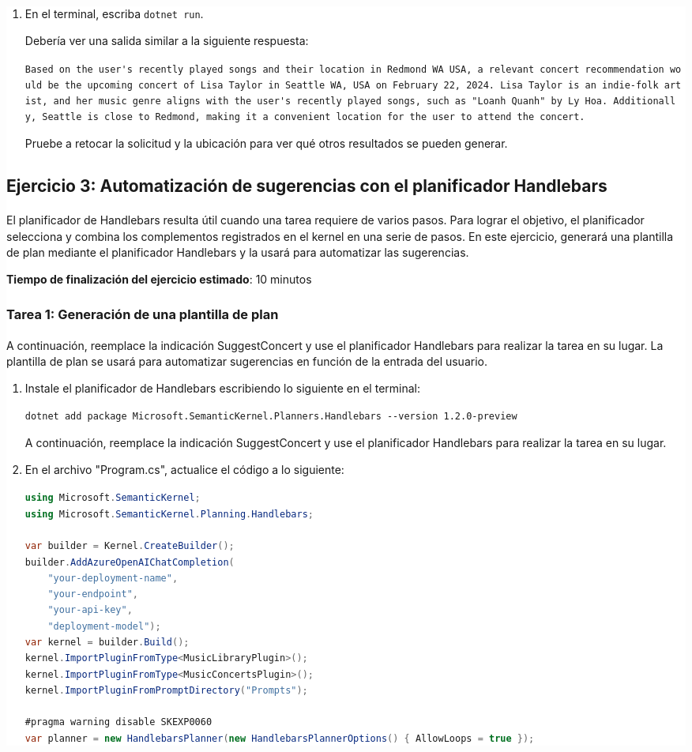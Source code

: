 1. En el terminal, escriba `dotnet run`.

    Debería ver una salida similar a la siguiente respuesta:

    ```output
    Based on the user's recently played songs and their location in Redmond WA USA, a relevant concert recommendation would be the upcoming concert of Lisa Taylor in Seattle WA, USA on February 22, 2024. Lisa Taylor is an indie-folk artist, and her music genre aligns with the user's recently played songs, such as "Loanh Quanh" by Ly Hoa. Additionally, Seattle is close to Redmond, making it a convenient location for the user to attend the concert.
    ```

    Pruebe a retocar la solicitud y la ubicación para ver qué otros resultados se pueden generar.

## Ejercicio 3: Automatización de sugerencias con el planificador Handlebars

El planificador de Handlebars resulta útil cuando una tarea requiere de varios pasos. Para lograr el objetivo, el planificador selecciona y combina los complementos registrados en el kernel en una serie de pasos. En este ejercicio, generará una plantilla de plan mediante el planificador Handlebars y la usará para automatizar las sugerencias.

**Tiempo de finalización del ejercicio estimado**: 10 minutos

### Tarea 1: Generación de una plantilla de plan

A continuación, reemplace la indicación SuggestConcert y use el planificador Handlebars para realizar la tarea en su lugar. La plantilla de plan se usará para automatizar sugerencias en función de la entrada del usuario.

1. Instale el planificador de Handlebars escribiendo lo siguiente en el terminal:

    `dotnet add package Microsoft.SemanticKernel.Planners.Handlebars --version 1.2.0-preview`

    A continuación, reemplace la indicación SuggestConcert y use el planificador Handlebars para realizar la tarea en su lugar.

1. En el archivo "Program.cs", actualice el código a lo siguiente:

    ```c#
    using Microsoft.SemanticKernel;
    using Microsoft.SemanticKernel.Planning.Handlebars;
    
    var builder = Kernel.CreateBuilder();
    builder.AddAzureOpenAIChatCompletion(
        "your-deployment-name",
        "your-endpoint",
        "your-api-key",
        "deployment-model");
    var kernel = builder.Build();
    kernel.ImportPluginFromType<MusicLibraryPlugin>();
    kernel.ImportPluginFromType<MusicConcertsPlugin>();
    kernel.ImportPluginFromPromptDirectory("Prompts");

    #pragma warning disable SKEXP0060
    var planner = new HandlebarsPlanner(new HandlebarsPlannerOptions() { AllowLoops = true });
